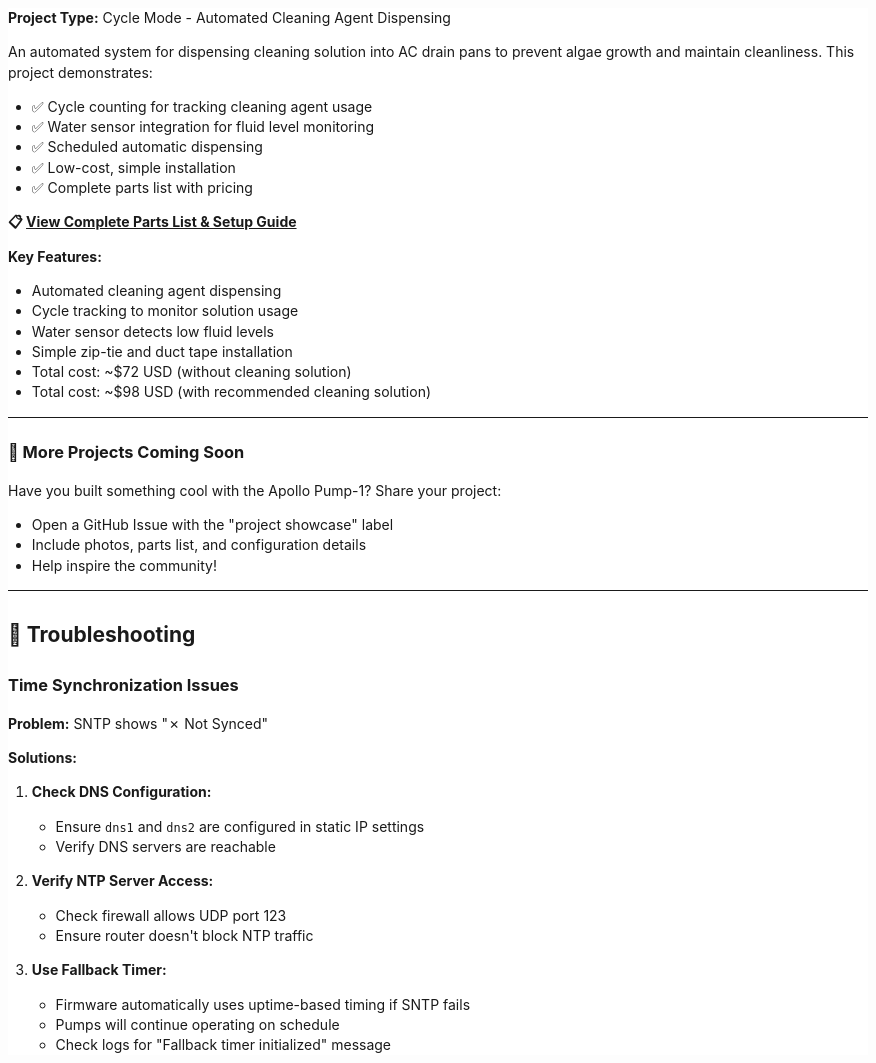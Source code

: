 **Project Type:** Cycle Mode - Automated Cleaning Agent Dispensing

An automated system for dispensing cleaning solution into AC drain pans to prevent algae growth and maintain cleanliness. This project demonstrates:

- ✅ Cycle counting for tracking cleaning agent usage
- ✅ Water sensor integration for fluid level monitoring
- ✅ Scheduled automatic dispensing
- ✅ Low-cost, simple installation
- ✅ Complete parts list with pricing

**📋 [View Complete Parts List & Setup Guide](Projects/AC%20Drain%20Pan%20Cleaning%20Dispenser/Parts.md)**

**Key Features:**

- Automated cleaning agent dispensing
- Cycle tracking to monitor solution usage
- Water sensor detects low fluid levels
- Simple zip-tie and duct tape installation
- Total cost: ~$72 USD (without cleaning solution)
- Total cost: ~$98 USD (with recommended cleaning solution)

---

### 🚀 More Projects Coming Soon

Have you built something cool with the Apollo Pump-1? Share your project:

- Open a GitHub Issue with the "project showcase" label
- Include photos, parts list, and configuration details
- Help inspire the community!

---

## 🔧 Troubleshooting

### Time Synchronization Issues

**Problem:** SNTP shows "✗ Not Synced"

**Solutions:**

1. **Check DNS Configuration:**

   - Ensure `dns1` and `dns2` are configured in static IP settings
   - Verify DNS servers are reachable

2. **Verify NTP Server Access:**

   - Check firewall allows UDP port 123
   - Ensure router doesn't block NTP traffic

3. **Use Fallback Timer:**

   - Firmware automatically uses uptime-based timing if SNTP fails
   - Pumps will continue operating on schedule
   - Check logs for "Fallback timer initialized" message
